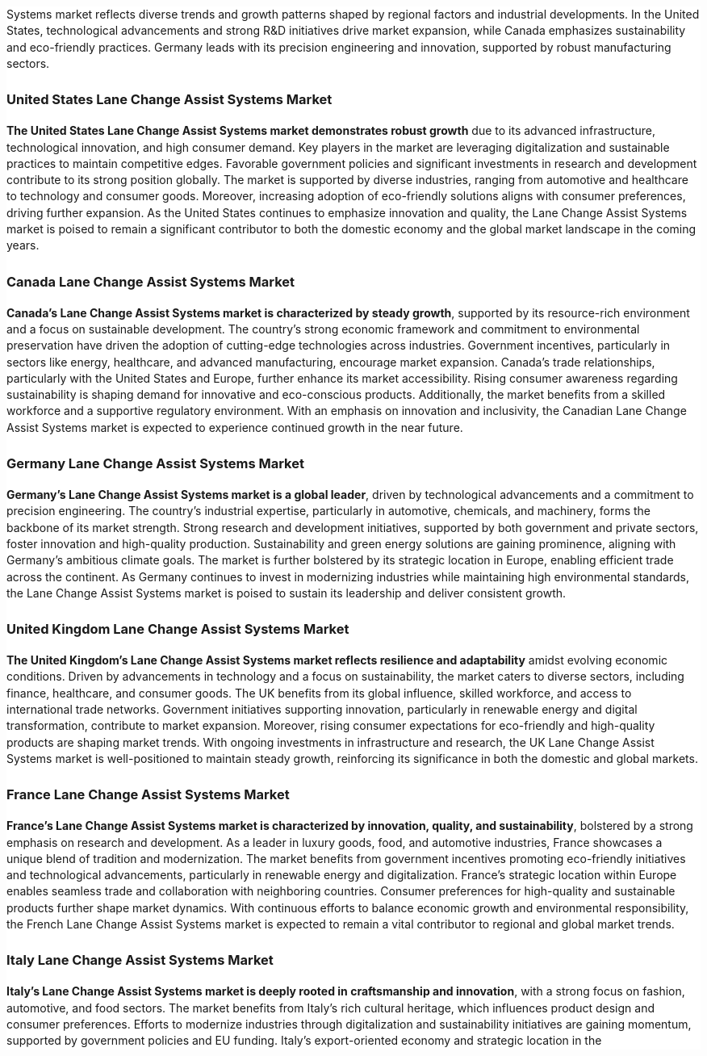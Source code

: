 Systems market reflects diverse trends and growth patterns shaped by regional factors and industrial developments. In the United States, technological advancements and strong R&amp;D initiatives drive market expansion, while Canada emphasizes sustainability and eco-friendly practices. Germany leads with its precision engineering and innovation, supported by robust manufacturing sectors.</span></em></p></blockquote><h3><strong>United States Lane Change Assist Systems Market</strong></h3><p><strong>The United States Lane Change Assist Systems market demonstrates robust growth</strong> due to its advanced infrastructure, technological innovation, and high consumer demand. Key players in the market are leveraging digitalization and sustainable practices to maintain competitive edges. Favorable government policies and significant investments in research and development contribute to its strong position globally. The market is supported by diverse industries, ranging from automotive and healthcare to technology and consumer goods. Moreover, increasing adoption of eco-friendly solutions aligns with consumer preferences, driving further expansion. As the United States continues to emphasize innovation and quality, the Lane Change Assist Systems market is poised to remain a significant contributor to both the domestic economy and the global market landscape in the coming years.</p><h3><strong>Canada Lane Change Assist Systems Market</strong></h3><p><strong>Canada&rsquo;s Lane Change Assist Systems market is characterized by steady growth</strong>, supported by its resource-rich environment and a focus on sustainable development. The country&rsquo;s strong economic framework and commitment to environmental preservation have driven the adoption of cutting-edge technologies across industries. Government incentives, particularly in sectors like energy, healthcare, and advanced manufacturing, encourage market expansion. Canada&rsquo;s trade relationships, particularly with the United States and Europe, further enhance its market accessibility. Rising consumer awareness regarding sustainability is shaping demand for innovative and eco-conscious products. Additionally, the market benefits from a skilled workforce and a supportive regulatory environment. With an emphasis on innovation and inclusivity, the Canadian Lane Change Assist Systems market is expected to experience continued growth in the near future.</p><h3><strong>Germany Lane Change Assist Systems Market</strong></h3><p><strong>Germany&rsquo;s Lane Change Assist Systems market is a global leader</strong>, driven by technological advancements and a commitment to precision engineering. The country&rsquo;s industrial expertise, particularly in automotive, chemicals, and machinery, forms the backbone of its market strength. Strong research and development initiatives, supported by both government and private sectors, foster innovation and high-quality production. Sustainability and green energy solutions are gaining prominence, aligning with Germany&rsquo;s ambitious climate goals. The market is further bolstered by its strategic location in Europe, enabling efficient trade across the continent. As Germany continues to invest in modernizing industries while maintaining high environmental standards, the Lane Change Assist Systems market is poised to sustain its leadership and deliver consistent growth.</p><h3><strong>United Kingdom Lane Change Assist Systems Market</strong></h3><p><strong>The United Kingdom&rsquo;s Lane Change Assist Systems market reflects resilience and adaptability</strong> amidst evolving economic conditions. Driven by advancements in technology and a focus on sustainability, the market caters to diverse sectors, including finance, healthcare, and consumer goods. The UK benefits from its global influence, skilled workforce, and access to international trade networks. Government initiatives supporting innovation, particularly in renewable energy and digital transformation, contribute to market expansion. Moreover, rising consumer expectations for eco-friendly and high-quality products are shaping market trends. With ongoing investments in infrastructure and research, the UK Lane Change Assist Systems market is well-positioned to maintain steady growth, reinforcing its significance in both the domestic and global markets.</p><h3><strong>France Lane Change Assist Systems Market</strong></h3><p><strong>France&rsquo;s Lane Change Assist Systems market is characterized by innovation, quality, and sustainability</strong>, bolstered by a strong emphasis on research and development. As a leader in luxury goods, food, and automotive industries, France showcases a unique blend of tradition and modernization. The market benefits from government incentives promoting eco-friendly initiatives and technological advancements, particularly in renewable energy and digitalization. France&rsquo;s strategic location within Europe enables seamless trade and collaboration with neighboring countries. Consumer preferences for high-quality and sustainable products further shape market dynamics. With continuous efforts to balance economic growth and environmental responsibility, the French Lane Change Assist Systems market is expected to remain a vital contributor to regional and global market trends.</p><h3><strong>Italy Lane Change Assist Systems Market</strong></h3><p><strong>Italy&rsquo;s Lane Change Assist Systems market is deeply rooted in craftsmanship and innovation</strong>, with a strong focus on fashion, automotive, and food sectors. The market benefits from Italy&rsquo;s rich cultural heritage, which influences product design and consumer preferences. Efforts to modernize industries through digitalization and sustainability initiatives are gaining momentum, supported by government policies and EU funding. Italy&rsquo;s export-oriented economy and strategic location in the